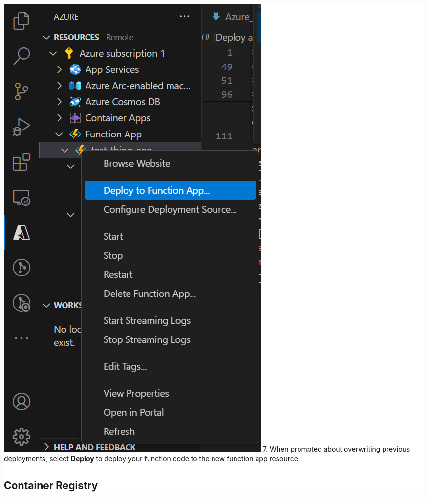 ![Location of deploy to function app](notes_images/FA_5.png)
7. When prompted about overwriting previous deployments, select **Deploy** to deploy your function code to the new function app resource


## Container Registry
